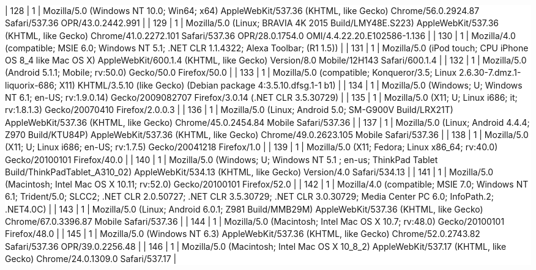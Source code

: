 | 128 |                     1 | Mozilla/5.0 (Windows NT 10.0; Win64; x64) AppleWebKit/537.36 (KHTML, like Gecko) Chrome/56.0.2924.87 Safari/537.36 OPR/43.0.2442.991                                                                                                                                          |
| 129 |                     1 | Mozilla/5.0 (Linux; BRAVIA 4K 2015 Build/LMY48E.S223) AppleWebKit/537.36 (KHTML, like Gecko) Chrome/41.0.2272.101 Safari/537.36 OPR/28.0.1754.0 OMI/4.4.22.20.E102586-1.136                                                                                                   |
| 130 |                     1 | Mozilla/4.0 (compatible; MSIE 6.0; Windows NT 5.1; .NET CLR 1.1.4322; Alexa Toolbar; (R1 1.5))                                                                                                                                                                                |
| 131 |                     1 | Mozilla/5.0 (iPod touch; CPU iPhone OS 8_4 like Mac OS X) AppleWebKit/600.1.4 (KHTML, like Gecko) Version/8.0 Mobile/12H143 Safari/600.1.4                                                                                                                                    |
| 132 |                     1 | Mozilla/5.0 (Android 5.1.1; Mobile; rv:50.0) Gecko/50.0 Firefox/50.0                                                                                                                                                                                                          |
| 133 |                     1 | Mozilla/5.0 (compatible; Konqueror/3.5; Linux 2.6.30-7.dmz.1-liquorix-686; X11) KHTML/3.5.10 (like Gecko) (Debian package 4:3.5.10.dfsg.1-1 b1)                                                                                                                               |
| 134 |                     1 | Mozilla/5.0 (Windows; U; Windows NT 6.1; en-US; rv:1.9.0.14) Gecko/2009082707 Firefox/3.0.14 (.NET CLR 3.5.30729)                                                                                                                                                             |
| 135 |                     1 | Mozilla/5.0 (X11; U; Linux i686; it; rv:1.8.1.3) Gecko/20070410 Firefox/2.0.0.3                                                                                                                                                                                               |
| 136 |                     1 | Mozilla/5.0 (Linux; Android 5.0; SM-G900V Build/LRX21T) AppleWebKit/537.36 (KHTML, like Gecko) Chrome/45.0.2454.84 Mobile Safari/537.36                                                                                                                                       |
| 137 |                     1 | Mozilla/5.0 (Linux; Android 4.4.4; Z970 Build/KTU84P) AppleWebKit/537.36 (KHTML, like Gecko) Chrome/49.0.2623.105 Mobile Safari/537.36                                                                                                                                        |
| 138 |                     1 | Mozilla/5.0 (X11; U; Linux i686; en-US; rv:1.7.5) Gecko/20041218 Firefox/1.0                                                                                                                                                                                                  |
| 139 |                     1 | Mozilla/5.0 (X11; Fedora; Linux x86_64; rv:40.0) Gecko/20100101 Firefox/40.0                                                                                                                                                                                                  |
| 140 |                     1 | Mozilla/5.0 (Windows; U; Windows NT 5.1 ; en-us; ThinkPad Tablet Build/ThinkPadTablet_A310_02) AppleWebKit/534.13 (KHTML, like Gecko) Version/4.0 Safari/534.13                                                                                                               |
| 141 |                     1 | Mozilla/5.0 (Macintosh; Intel Mac OS X 10.11; rv:52.0) Gecko/20100101 Firefox/52.0                                                                                                                                                                                            |
| 142 |                     1 | Mozilla/4.0 (compatible; MSIE 7.0; Windows NT 6.1; Trident/5.0; SLCC2; .NET CLR 2.0.50727; .NET CLR 3.5.30729; .NET CLR 3.0.30729; Media Center PC 6.0; InfoPath.2; .NET4.0C)                                                                                                 |
| 143 |                     1 | Mozilla/5.0 (Linux; Android 6.0.1; Z981 Build/MMB29M) AppleWebKit/537.36 (KHTML, like Gecko) Chrome/67.0.3396.87 Mobile Safari/537.36                                                                                                                                         |
| 144 |                     1 | Mozilla/5.0 (Macintosh; Intel Mac OS X 10.7; rv:48.0) Gecko/20100101 Firefox/48.0                                                                                                                                                                                             |
| 145 |                     1 | Mozilla/5.0 (Windows NT 6.3) AppleWebKit/537.36 (KHTML, like Gecko) Chrome/52.0.2743.82 Safari/537.36 OPR/39.0.2256.48                                                                                                                                                        |
| 146 |                     1 | Mozilla/5.0 (Macintosh; Intel Mac OS X 10_8_2) AppleWebKit/537.17 (KHTML, like Gecko) Chrome/24.0.1309.0 Safari/537.17                                                                                                                                                        |